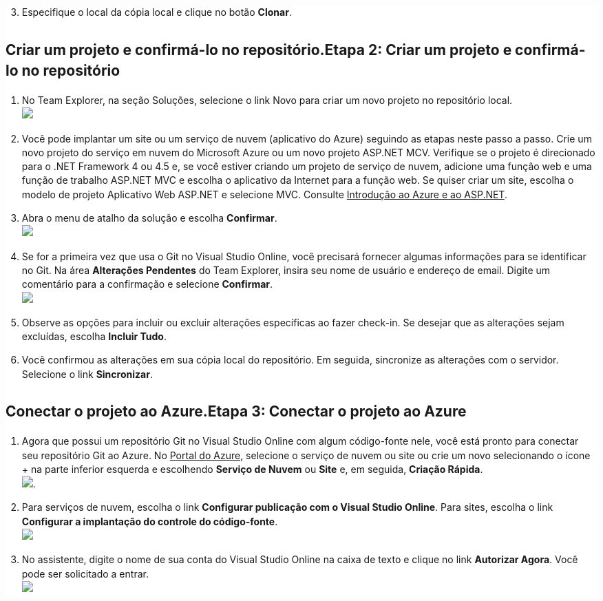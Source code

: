 3.  Especifique o local da cópia local e clique no botão **Clonar**.

## <a name="step2"> </a><span class="short-header">Criar um projeto e confirmá-lo no repositório.</span>Etapa 2: Criar um projeto e confirmá-lo no repositório

1.  No Team Explorer, na seção Soluções, selecione o link Novo para criar um novo projeto no repositório local.<br />
    ![][2]

2.  Você pode implantar um site ou um serviço de nuvem (aplicativo do Azure) seguindo as etapas neste passo a passo.
    Crie um novo projeto do serviço em nuvem do Microsoft Azure
    ou um novo projeto ASP.NET MCV. Verifique se o projeto é direcionado para o .NET Framework 4 ou 4.5 e, se você estiver criando um projeto de serviço de nuvem, adicione uma função web e uma função de trabalho ASP.NET MVC e escolha o aplicativo da Internet para a função web.
    Se quiser criar um site, escolha o modelo de projeto Aplicativo Web ASP.NET e selecione MVC. Consulte [Introdução ao Azure e ao ASP.NET][Introdução ao Azure e ao ASP.NET].

3.  Abra o menu de atalho da solução e escolha **Confirmar**.<br />
    ![][3]

4.  Se for a primeira vez que usa o Git no Visual Studio Online, você precisará fornecer algumas informações para se identificar no Git. Na área **Alterações Pendentes** do Team Explorer, insira seu nome de usuário e endereço de email. Digite um comentário para a confirmação e selecione **Confirmar**.<br />
    ![][4]

5.  Observe as opções para incluir ou excluir alterações específicas ao fazer check-in. Se desejar que as alterações sejam excluídas, escolha **Incluir Tudo**.

6.  Você confirmou as alterações em sua cópia local do repositório. Em seguida, sincronize as alterações com o servidor. Selecione o link **Sincronizar**.

## <a name="step3"> </a><span class="short-header">Conectar o projeto ao Azure.</span>Etapa 3: Conectar o projeto ao Azure

1.  Agora que possui um repositório Git no Visual Studio Online com algum código-fonte nele, você está pronto para conectar seu repositório Git ao Azure. No [Portal do Azure][Portal do Azure], selecione o serviço de nuvem ou site ou crie um novo selecionando o ícone + na parte inferior esquerda e escolhendo **Serviço de Nuvem** ou **Site** e, em seguida, **Criação Rápida**.<br />
    ![][5].

2.  Para serviços de nuvem, escolha o link **Configurar publicação com o Visual Studio Online**. Para sites, escolha o link **Configurar a implantação do controle do código-fonte**.<br />
    ![][6]

3.  No assistente, digite o nome de sua conta do Visual Studio Online na caixa de texto e clique no link **Autorizar Agora**. Você pode ser solicitado a entrar.<br />
    ![][7]


  [www.visualstudio.com]: http://www.visualstudio.com
  [aqui]: http://go.microsoft.com/fwlink/?LinkId=239540
  [Etapa 1: Inscrever-se no Visual Studio Online e criar um repositório Git.]: #step1
  [Etapa 2: Criar um projeto e enviá-lo por push ao repositório Git.]: #step2
  [Etapa 3: Conectar o projeto ao Azure.]: #step3
  [Etapa 4: Fazer alterações e disparar uma recompilação e uma reimplantação.]: #step4
  [Etapa 6: Alterar a implantação em produção]: #step6
  [Etapa 7: Implantar por meio de uma ramificação em andamento]: #step7
  [1]: http://go.microsoft.com/fwlink/?LinkId=397665
  [0]: ./media/cloud-services-continuous-delivery-use-vso-git/CloneThisRepository.PNG
  [2]: ./media/cloud-services-continuous-delivery-use-vso-git/CreateNewSolutionInClonedRepo.PNG
  [Introdução ao Azure e ao ASP.NET]: http://www.windowsazure.com/pt-br/documentation/articles/web-sites-dotnet-get-started/
  [3]: ./media/cloud-services-continuous-delivery-use-vso-git/CommitMenuItem.PNG
  [4]: ./media/cloud-services-continuous-delivery-use-vso-git/CommitAChange2.PNG
  [Portal do Azure]: http://manage.windowsazure.com
  [5]: ./media/cloud-services-continuous-delivery-use-vso-git/CreateCloudService.PNG
  [6]: ./media/cloud-services-continuous-delivery-use-vso-git/SetUpPublishingWithVSO.PNG
  [7]: ./media/cloud-services-continuous-delivery-use-vso-git/AuthorizeConnection.PNG
  [8]: ./media/cloud-services-continuous-delivery-use-vso-git/ConnectionRequest.PNG
  [9]: ./media/cloud-services-continuous-delivery-use-vso-git/ChooseARepo3.PNG
  [10]: ./media/cloud-services-continuous-delivery-use-vso/tfs17.png
  [11]: ./media/cloud-services-continuous-delivery-use-vso-git/MakeACodeChange.PNG
  [12]: ./media/cloud-services-continuous-delivery-use-vso-git/SyncChanges2.PNG
  [13]: ./media/cloud-services-continuous-delivery-use-vso-git/PushCurrentBranch.PNG
  [14]: ./media/cloud-services-continuous-delivery-use-vso-git/TeamExplorerHome.png
  [15]: ./media/cloud-services-continuous-delivery-use-vso-git/TeamExplorerBuilds.PNG
  [16]: ./media/cloud-services-continuous-delivery-use-vso-git/BuildInQueue.png
  [17]: ./media/cloud-services-continuous-delivery-use-vso/tfs25.png
  [18]: ./media/cloud-services-continuous-delivery-use-vso/tfs26.png
  [19]: ./media/cloud-services-continuous-delivery-use-vso-git/ProcessTab.PNG
  [20]: ./media/cloud-services-continuous-delivery-use-vso/tfs28.png
  [21]: ./media/cloud-services-continuous-delivery-use-vso/tfs29.png
  [22]: ./media/cloud-services-continuous-delivery-use-vso/tfs30.png
  [23]: ./media/cloud-services-continuous-delivery-use-vso/tfs31.png
  [24]: ./media/cloud-services-continuous-delivery-use-vso/tfs32.png
  [25]: ./media/cloud-services-continuous-delivery-use-vso/tfs33.png
  [26]: ./media/cloud-services-continuous-delivery-use-vso/tfs34.png
  [27]: ./media/cloud-services-continuous-delivery-use-vso/tfs35.png
  [28]: ./media/cloud-services-continuous-delivery-use-vso-git/BranchesInTeamExplorer.PNG
  [29]: ./media/cloud-services-continuous-delivery-use-vso-git/NewBranch.PNG
  [30]: ./media/cloud-services-continuous-delivery-use-vso-git/CreateBranch.PNG
  [31]: ./media/cloud-services-continuous-delivery-use-vso-git/PublishBranch.PNG
  [32]: ./media/cloud-services-continuous-delivery-use-vso-git/SourceSettingsPage.PNG
  [33]: ./media/cloud-services-continuous-delivery-use-vso-git/IncludeWorkingBranch.PNG
  [Compartilhar seu código no Git]: http://www.visualstudio.com/get-started/share-your-code-in-git-vs.aspx
  [Publicando do controle do código-fonte em sites do Azure]: http://www.windowsazure.com/pt-br/documentation/articles/web-sites-publish-source-control